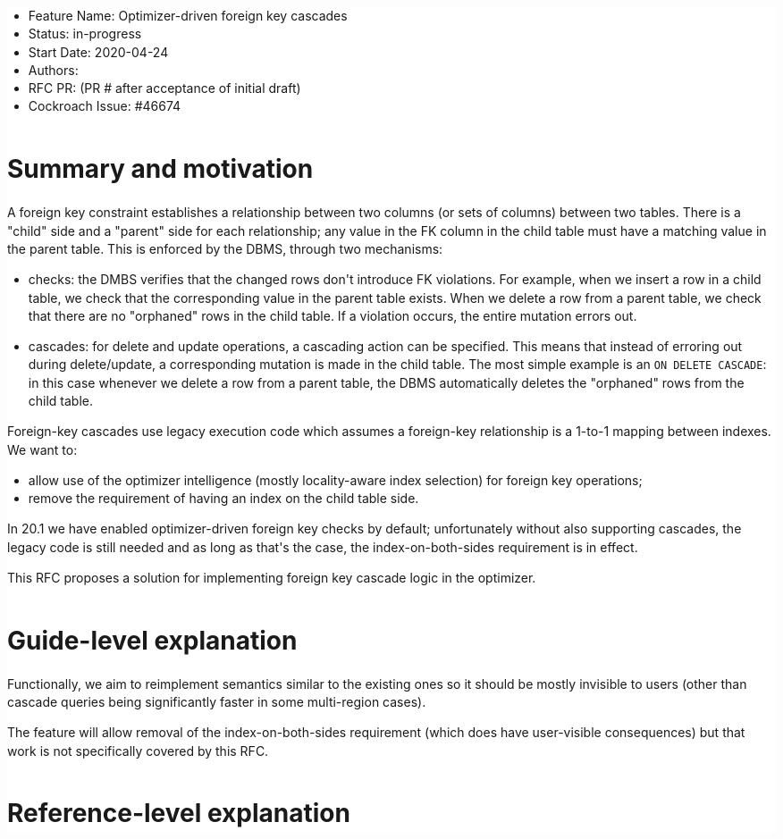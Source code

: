 - Feature Name: Optimizer-driven foreign key cascades
- Status: in-progress
- Start Date: 2020-04-24
- Authors:
- RFC PR: (PR # after acceptance of initial draft)
- Cockroach Issue: #46674

# Summary and motivation

A foreign key constraint establishes a relationship between two columns (or sets
of columns) between two tables. There is a "child" side and a "parent" side for
each relationship; any value in the FK column in the child table must have a
matching value in the parent table. This is enforced by the DBMS, through two
mechanisms:
 - checks: the DMBS verifies that the changed rows don't introduce FK
   violations. For example, when we insert a row in a child table, we check that
   the corresponding value in the parent table exists. When we delete a row from
   a parent table, we check that there are no "orphaned" rows in the child
   table. If a violation occurs, the entire mutation errors out.
   
 - cascades: for delete and update operations, a cascading action can be
   specified. This means that instead of erroring out during delete/update, a
   corresponding mutation is made in the child table. The most simple example is
   an `ON DELETE CASCADE`: in this case whenever we delete a row from a parent
   table, the DBMS automatically deletes the "orphaned" rows from the child
   table.

Foreign-key cascades use legacy execution code which assumes a foreign-key
relationship is a 1-to-1 mapping between indexes. We want to:
 - allow use of the optimizer intelligence (mostly locality-aware index
   selection) for foreign key operations;
 - remove the requirement of having an index on the child table side.

In 20.1 we have enabled optimizer-driven foreign key checks by default;
unfortunately without also supporting cascades, the legacy code is still needed
and as long as that's the case, the index-on-both-sides requirement is in
effect.

This RFC proposes a solution for implementing foreign key cascade logic in the
optimizer.

# Guide-level explanation

Functionally, we aim to reimplement semantics similar to the existing ones so it
should be mostly invisible to users (other than cascade queries being
significantly faster in some multi-region cases).

The feature will allow removal of the index-on-both-sides requirement (which
does have user-visible consequences) but that work is not specifically covered
by this RFC.


# Reference-level explanation
